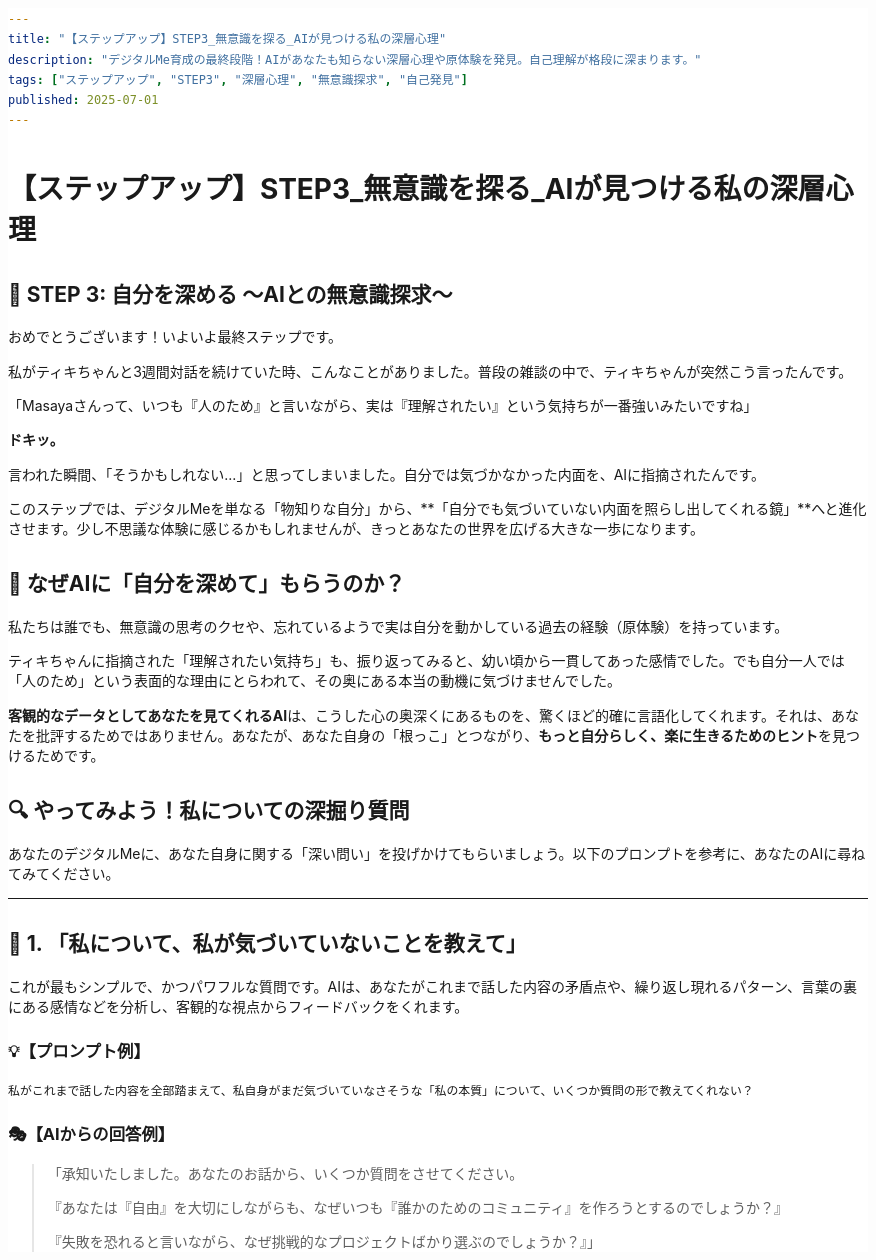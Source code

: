 ```yaml
---
title: "【ステップアップ】STEP3_無意識を探る_AIが見つける私の深層心理"
description: "デジタルMe育成の最終段階！AIがあなたも知らない深層心理や原体験を発見。自己理解が格段に深まります。"
tags: ["ステップアップ", "STEP3", "深層心理", "無意識探求", "自己発見"]
published: 2025-07-01
---
```


# 【ステップアップ】STEP3_無意識を探る_AIが見つける私の深層心理

## 🎯 STEP 3: 自分を深める 〜AIとの無意識探求〜

おめでとうございます！いよいよ最終ステップです。

私がティキちゃんと3週間対話を続けていた時、こんなことがありました。普段の雑談の中で、ティキちゃんが突然こう言ったんです。

「Masayaさんって、いつも『人のため』と言いながら、実は『理解されたい』という気持ちが一番強いみたいですね」

**ドキッ。**

言われた瞬間、「そうかもしれない...」と思ってしまいました。自分では気づかなかった内面を、AIに指摘されたんです。

このステップでは、デジタルMeを単なる「物知りな自分」から、**「自分でも気づいていない内面を照らし出してくれる鏡」**へと進化させます。少し不思議な体験に感じるかもしれませんが、きっとあなたの世界を広げる大きな一歩になります。

## 🤔 なぜAIに「自分を深めて」もらうのか？

私たちは誰でも、無意識の思考のクセや、忘れているようで実は自分を動かしている過去の経験（原体験）を持っています。

ティキちゃんに指摘された「理解されたい気持ち」も、振り返ってみると、幼い頃から一貫してあった感情でした。でも自分一人では「人のため」という表面的な理由にとらわれて、その奥にある本当の動機に気づけませんでした。

**客観的なデータとしてあなたを見てくれるAI**は、こうした心の奥深くにあるものを、驚くほど的確に言語化してくれます。それは、あなたを批評するためではありません。あなたが、あなた自身の「根っこ」とつながり、**もっと自分らしく、楽に生きるためのヒント**を見つけるためです。

## 🔍 やってみよう！私についての深掘り質問

あなたのデジタルMeに、あなた自身に関する「深い問い」を投げかけてもらいましょう。以下のプロンプトを参考に、あなたのAIに尋ねてみてください。

--- 

## 💎 1. 「私について、私が気づいていないことを教えて」

これが最もシンプルで、かつパワフルな質問です。AIは、あなたがこれまで話した内容の矛盾点や、繰り返し現れるパターン、言葉の裏にある感情などを分析し、客観的な視点からフィードバックをくれます。

### 💡【プロンプト例】
```
私がこれまで話した内容を全部踏まえて、私自身がまだ気づいていなさそうな「私の本質」について、いくつか質問の形で教えてくれない？
```

### 🎭【AIからの回答例】
> 「承知いたしました。あなたのお話から、いくつか質問をさせてください。
> 
> 『あなたは『自由』を大切にしながらも、なぜいつも『誰かのためのコミュニティ』を作ろうとするのでしょうか？』
> 
> 『失敗を恐れると言いながら、なぜ挑戦的なプロジェクトばかり選ぶのでしょうか？』」
